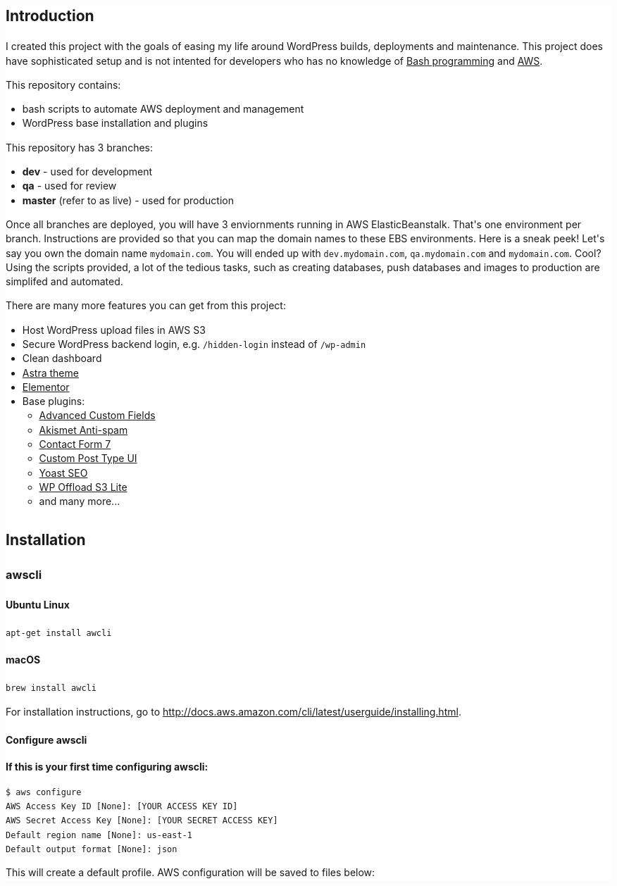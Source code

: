 ## Introduction
I created this project with the goals of easing my life around WordPress builds, deployments and maintenance. This project does have sophisticated setup and is not intented for developers who has no knowledge of [Bash programming](https://en.wikibooks.org/wiki/Bash_Shell_Scripting) and [AWS](https://aws.amazon.com/).

This repository contains:
* bash scripts to automate AWS deployment and management
* WordPress base installation and plugins

This repository has 3 branches:
* **dev** - used for development
* **qa** - used for review
* **master** (refer to as live) - used for production

Once all branches are deployed, you will have 3 enviornments running in AWS ElasticBeanstalk. That's one environment per branch. Instructions are provided so that you can map the domain names to these EBS environments. Here is a sneak peek! Let's say you own the domain name `mydomain.com`. You will ended up with `dev.mydomain.com`, `qa.mydomain.com` and `mydomain.com`. Cool? Using the scripts provided, a lot of the tedious tasks, such as creating databases, push databases and images to production are simplifed and automated.

There are many more features you can get from this project:
- Host WordPress upload files in AWS S3
- Secure WordPress backend login, e.g. `/hidden-login` instead of `/wp-admin`
- Clean dashboard
- [Astra theme](https://wpastra.com/)
- [Elementor](https://elementor.com/)
- Base plugins:
  - [Advanced Custom Fields](https://wordpress.org/plugins/advanced-custom-fields/)
  - [Akismet Anti-spam](https://wordpress.org/plugins/akismet/)
  - [Contact Form 7](https://wordpress.org/plugins/contact-form-7/)
  - [Custom Post Type UI](https://wordpress.org/plugins/custom-post-type-ui/)
  - [Yoast SEO](https://wordpress.org/plugins/wordpress-seo/)
  - [WP Offload S3 Lite](https://wordpress.org/plugins/amazon-s3-and-cloudfront/)
  - and many more...

## Installation

### awscli

#### Ubuntu Linux
`apt-get install awcli`

#### macOS
`brew install awcli`

For installation instructions, go to http://docs.aws.amazon.com/cli/latest/userguide/installing.html.

#### Configure awscli
**If this is your first time configuring awscli:**
```
$ aws configure
AWS Access Key ID [None]: [YOUR ACCESS KEY ID]
AWS Secret Access Key [None]: [YOUR SECRET ACCESS KEY]
Default region name [None]: us-east-1
Default output format [None]: json
```
This will create a default profile. AWS configuration will be saved to files below:
